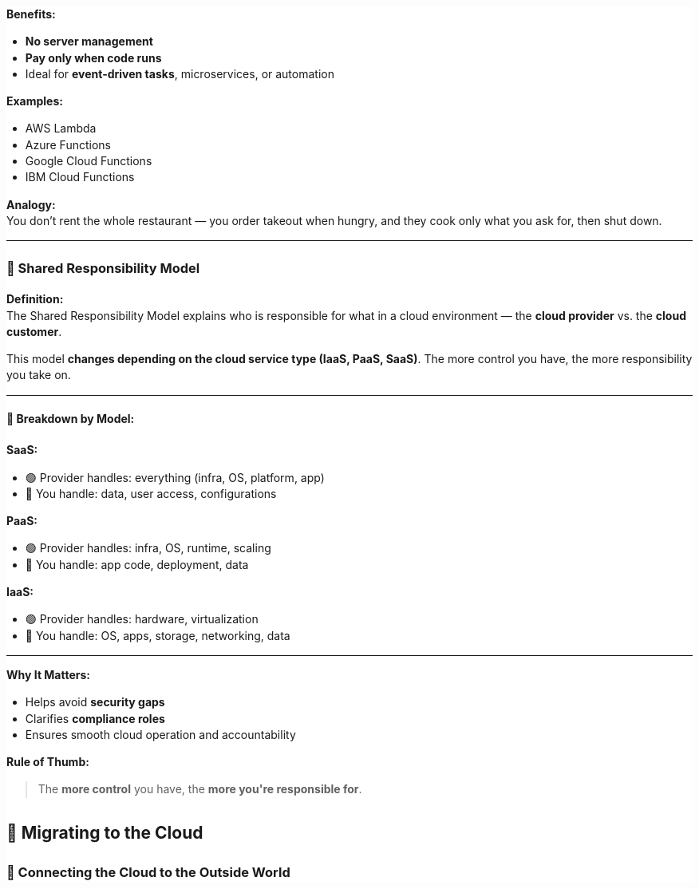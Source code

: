 **Benefits:**  
- **No server management**  
- **Pay only when code runs**  
- Ideal for **event-driven tasks**, microservices, or automation

**Examples:**  
- AWS Lambda  
- Azure Functions  
- Google Cloud Functions  
- IBM Cloud Functions

**Analogy:**  
You don’t rent the whole restaurant — you order takeout when hungry, and they cook only what you ask for, then shut down.

---

### 🤝 Shared Responsibility Model

**Definition:**  
The Shared Responsibility Model explains who is responsible for what in a cloud environment — the **cloud provider** vs. the **cloud customer**.

This model **changes depending on the cloud service type (IaaS, PaaS, SaaS)**. The more control you have, the more responsibility you take on.

---

#### 🧩 Breakdown by Model:

**SaaS:**
- 🟢 Provider handles: everything (infra, OS, platform, app)  
- 🔵 You handle: data, user access, configurations

**PaaS:**
- 🟢 Provider handles: infra, OS, runtime, scaling  
- 🔵 You handle: app code, deployment, data

**IaaS:**
- 🟢 Provider handles: hardware, virtualization  
- 🔵 You handle: OS, apps, storage, networking, data

---

**Why It Matters:**
- Helps avoid **security gaps**  
- Clarifies **compliance roles**  
- Ensures smooth cloud operation and accountability

**Rule of Thumb:**  
> The **more control** you have, the **more you're responsible for**.

## 🚀 Migrating to the Cloud

### 📱 Connecting the Cloud to the Outside World
